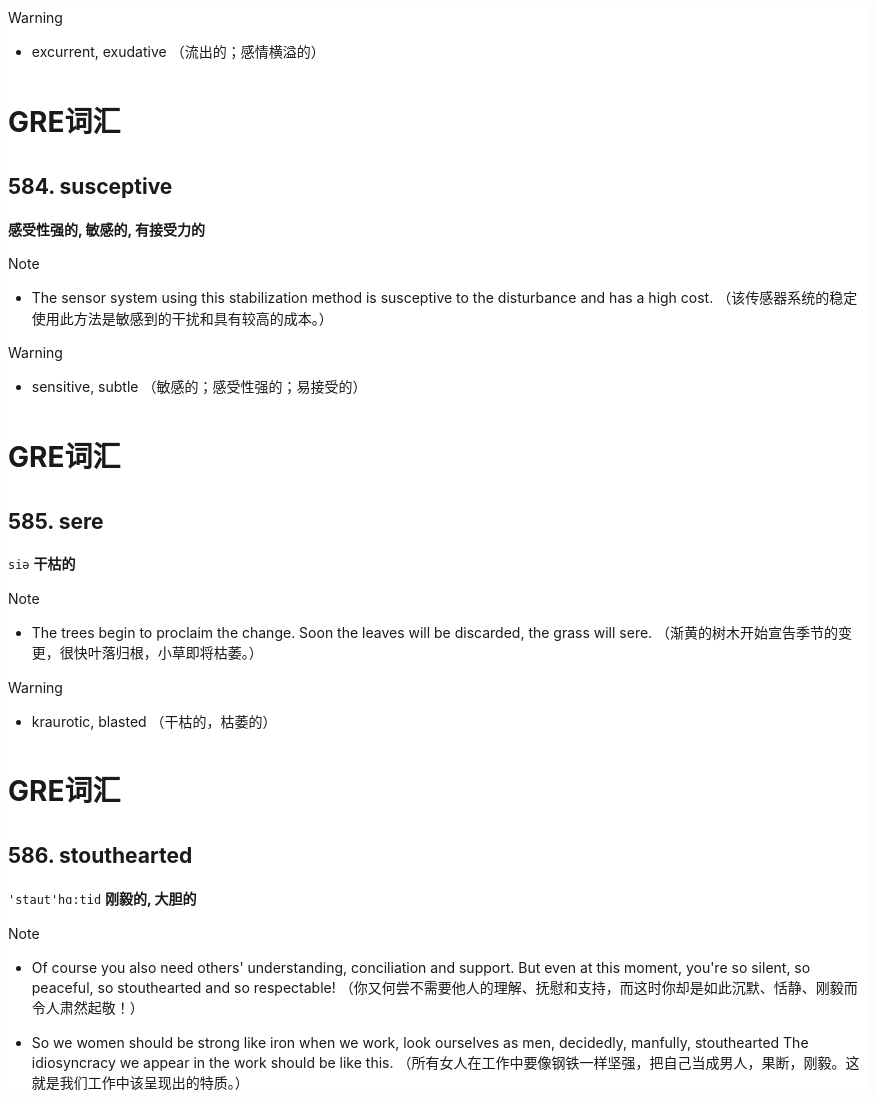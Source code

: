 > [!WARNING]
>
> - excurrent, exudative （流出的；感情横溢的）
>

# GRE词汇

## 584. susceptive

**感受性强的, 敏感的, 有接受力的**

> [!NOTE]
>
> - The sensor system using this stabilization method is susceptive to the disturbance and has a high cost. （该传感器系统的稳定使用此方法是敏感到的干扰和具有较高的成本。）
>

> [!WARNING]
>
> - sensitive, subtle （敏感的；感受性强的；易接受的）
>

# GRE词汇

## 585. sere

`siə`  **干枯的**

> [!NOTE]
>
> - The trees begin to proclaim the change. Soon the leaves will be discarded, the grass will sere. （渐黄的树木开始宣告季节的变更，很快叶落归根，小草即将枯萎。）
>

> [!WARNING]
>
> - kraurotic, blasted （干枯的，枯萎的）
>

# GRE词汇

## 586. stouthearted

`'staut'hɑ:tid`  **刚毅的, 大胆的**

> [!NOTE]
>
> - Of course you also need others' understanding, conciliation and support. But even at this moment, you're so silent, so peaceful, so stouthearted and so respectable! （你又何尝不需要他人的理解、抚慰和支持，而这时你却是如此沉默、恬静、刚毅而令人肃然起敬！）
>
> - So we women should be strong like iron when we work, look ourselves as men, decidedly, manfully, stouthearted The idiosyncracy we appear in the work should be like this. （所有女人在工作中要像钢铁一样坚强，把自己当成男人，果断，刚毅。这就是我们工作中该呈现出的特质。）
>
